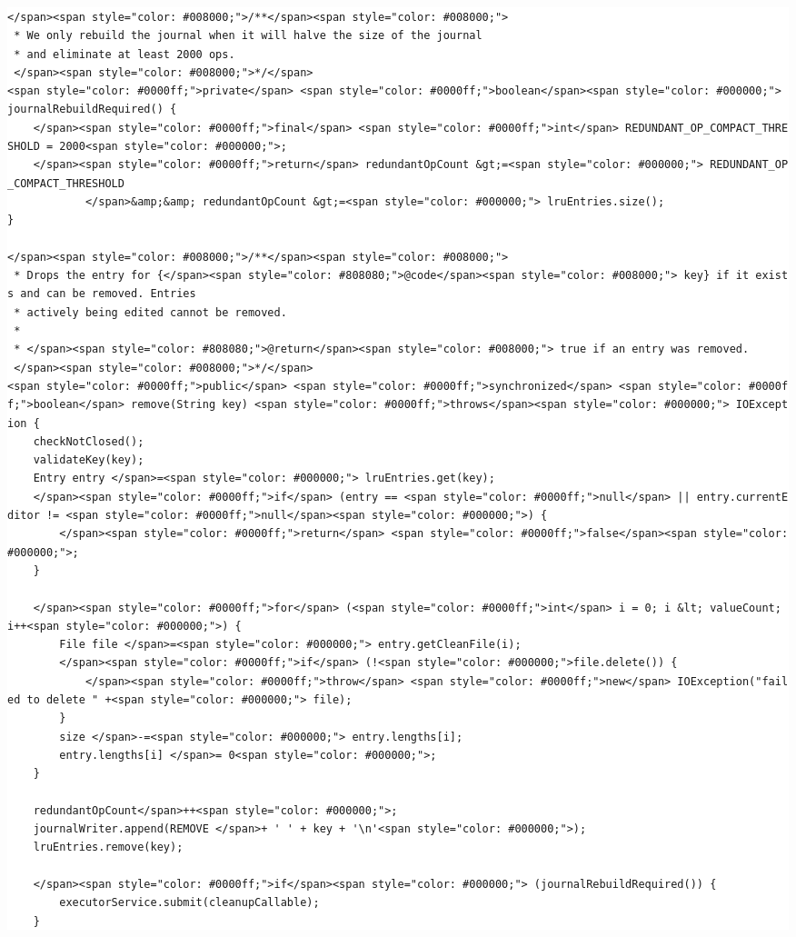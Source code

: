     </span><span style="color: #008000;">/**</span><span style="color: #008000;">
     * We only rebuild the journal when it will halve the size of the journal
     * and eliminate at least 2000 ops.
     </span><span style="color: #008000;">*/</span>
    <span style="color: #0000ff;">private</span> <span style="color: #0000ff;">boolean</span><span style="color: #000000;"> journalRebuildRequired() {
        </span><span style="color: #0000ff;">final</span> <span style="color: #0000ff;">int</span> REDUNDANT_OP_COMPACT_THRESHOLD = 2000<span style="color: #000000;">;
        </span><span style="color: #0000ff;">return</span> redundantOpCount &gt;=<span style="color: #000000;"> REDUNDANT_OP_COMPACT_THRESHOLD
                </span>&amp;&amp; redundantOpCount &gt;=<span style="color: #000000;"> lruEntries.size();
    }

    </span><span style="color: #008000;">/**</span><span style="color: #008000;">
     * Drops the entry for {</span><span style="color: #808080;">@code</span><span style="color: #008000;"> key} if it exists and can be removed. Entries
     * actively being edited cannot be removed.
     *
     * </span><span style="color: #808080;">@return</span><span style="color: #008000;"> true if an entry was removed.
     </span><span style="color: #008000;">*/</span>
    <span style="color: #0000ff;">public</span> <span style="color: #0000ff;">synchronized</span> <span style="color: #0000ff;">boolean</span> remove(String key) <span style="color: #0000ff;">throws</span><span style="color: #000000;"> IOException {
        checkNotClosed();
        validateKey(key);
        Entry entry </span>=<span style="color: #000000;"> lruEntries.get(key);
        </span><span style="color: #0000ff;">if</span> (entry == <span style="color: #0000ff;">null</span> || entry.currentEditor != <span style="color: #0000ff;">null</span><span style="color: #000000;">) {
            </span><span style="color: #0000ff;">return</span> <span style="color: #0000ff;">false</span><span style="color: #000000;">;
        }

        </span><span style="color: #0000ff;">for</span> (<span style="color: #0000ff;">int</span> i = 0; i &lt; valueCount; i++<span style="color: #000000;">) {
            File file </span>=<span style="color: #000000;"> entry.getCleanFile(i);
            </span><span style="color: #0000ff;">if</span> (!<span style="color: #000000;">file.delete()) {
                </span><span style="color: #0000ff;">throw</span> <span style="color: #0000ff;">new</span> IOException("failed to delete " +<span style="color: #000000;"> file);
            }
            size </span>-=<span style="color: #000000;"> entry.lengths[i];
            entry.lengths[i] </span>= 0<span style="color: #000000;">;
        }

        redundantOpCount</span>++<span style="color: #000000;">;
        journalWriter.append(REMOVE </span>+ ' ' + key + '\n'<span style="color: #000000;">);
        lruEntries.remove(key);

        </span><span style="color: #0000ff;">if</span><span style="color: #000000;"> (journalRebuildRequired()) {
            executorService.submit(cleanupCallable);
        }
